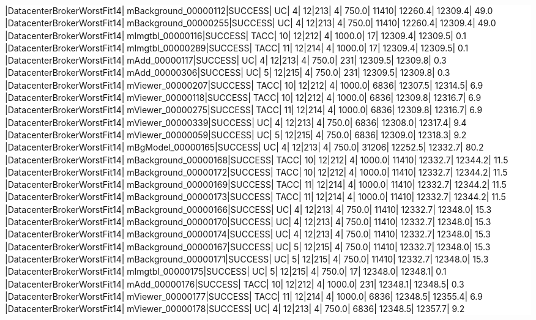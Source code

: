 |DatacenterBrokerWorstFit14|  mBackground_00000112|SUCCESS|    UC|   4|       12|213|        4|     750.0|      11410|  12260.4|   12309.4|    49.0
|DatacenterBrokerWorstFit14|  mBackground_00000255|SUCCESS|    UC|   4|       12|213|        4|     750.0|      11410|  12260.4|   12309.4|    49.0
|DatacenterBrokerWorstFit14|      mImgtbl_00000116|SUCCESS|  TACC|  10|       12|212|        4|    1000.0|         17|  12309.4|   12309.5|     0.1
|DatacenterBrokerWorstFit14|      mImgtbl_00000289|SUCCESS|  TACC|  11|       12|214|        4|    1000.0|         17|  12309.4|   12309.5|     0.1
|DatacenterBrokerWorstFit14|         mAdd_00000117|SUCCESS|    UC|   4|       12|213|        4|     750.0|        231|  12309.5|   12309.8|     0.3
|DatacenterBrokerWorstFit14|         mAdd_00000306|SUCCESS|    UC|   5|       12|215|        4|     750.0|        231|  12309.5|   12309.8|     0.3
|DatacenterBrokerWorstFit14|      mViewer_00000207|SUCCESS|  TACC|  10|       12|212|        4|    1000.0|       6836|  12307.5|   12314.5|     6.9
|DatacenterBrokerWorstFit14|      mViewer_00000118|SUCCESS|  TACC|  10|       12|212|        4|    1000.0|       6836|  12309.8|   12316.7|     6.9
|DatacenterBrokerWorstFit14|      mViewer_00000275|SUCCESS|  TACC|  11|       12|214|        4|    1000.0|       6836|  12309.8|   12316.7|     6.9
|DatacenterBrokerWorstFit14|      mViewer_00000339|SUCCESS|    UC|   4|       12|213|        4|     750.0|       6836|  12308.0|   12317.4|     9.4
|DatacenterBrokerWorstFit14|      mViewer_00000059|SUCCESS|    UC|   5|       12|215|        4|     750.0|       6836|  12309.0|   12318.3|     9.2
|DatacenterBrokerWorstFit14|     mBgModel_00000165|SUCCESS|    UC|   4|       12|213|        4|     750.0|      31206|  12252.5|   12332.7|    80.2
|DatacenterBrokerWorstFit14|  mBackground_00000168|SUCCESS|  TACC|  10|       12|212|        4|    1000.0|      11410|  12332.7|   12344.2|    11.5
|DatacenterBrokerWorstFit14|  mBackground_00000172|SUCCESS|  TACC|  10|       12|212|        4|    1000.0|      11410|  12332.7|   12344.2|    11.5
|DatacenterBrokerWorstFit14|  mBackground_00000169|SUCCESS|  TACC|  11|       12|214|        4|    1000.0|      11410|  12332.7|   12344.2|    11.5
|DatacenterBrokerWorstFit14|  mBackground_00000173|SUCCESS|  TACC|  11|       12|214|        4|    1000.0|      11410|  12332.7|   12344.2|    11.5
|DatacenterBrokerWorstFit14|  mBackground_00000166|SUCCESS|    UC|   4|       12|213|        4|     750.0|      11410|  12332.7|   12348.0|    15.3
|DatacenterBrokerWorstFit14|  mBackground_00000170|SUCCESS|    UC|   4|       12|213|        4|     750.0|      11410|  12332.7|   12348.0|    15.3
|DatacenterBrokerWorstFit14|  mBackground_00000174|SUCCESS|    UC|   4|       12|213|        4|     750.0|      11410|  12332.7|   12348.0|    15.3
|DatacenterBrokerWorstFit14|  mBackground_00000167|SUCCESS|    UC|   5|       12|215|        4|     750.0|      11410|  12332.7|   12348.0|    15.3
|DatacenterBrokerWorstFit14|  mBackground_00000171|SUCCESS|    UC|   5|       12|215|        4|     750.0|      11410|  12332.7|   12348.0|    15.3
|DatacenterBrokerWorstFit14|      mImgtbl_00000175|SUCCESS|    UC|   5|       12|215|        4|     750.0|         17|  12348.0|   12348.1|     0.1
|DatacenterBrokerWorstFit14|         mAdd_00000176|SUCCESS|  TACC|  10|       12|212|        4|    1000.0|        231|  12348.1|   12348.5|     0.3
|DatacenterBrokerWorstFit14|      mViewer_00000177|SUCCESS|  TACC|  11|       12|214|        4|    1000.0|       6836|  12348.5|   12355.4|     6.9
|DatacenterBrokerWorstFit14|      mViewer_00000178|SUCCESS|    UC|   4|       12|213|        4|     750.0|       6836|  12348.5|   12357.7|     9.2

